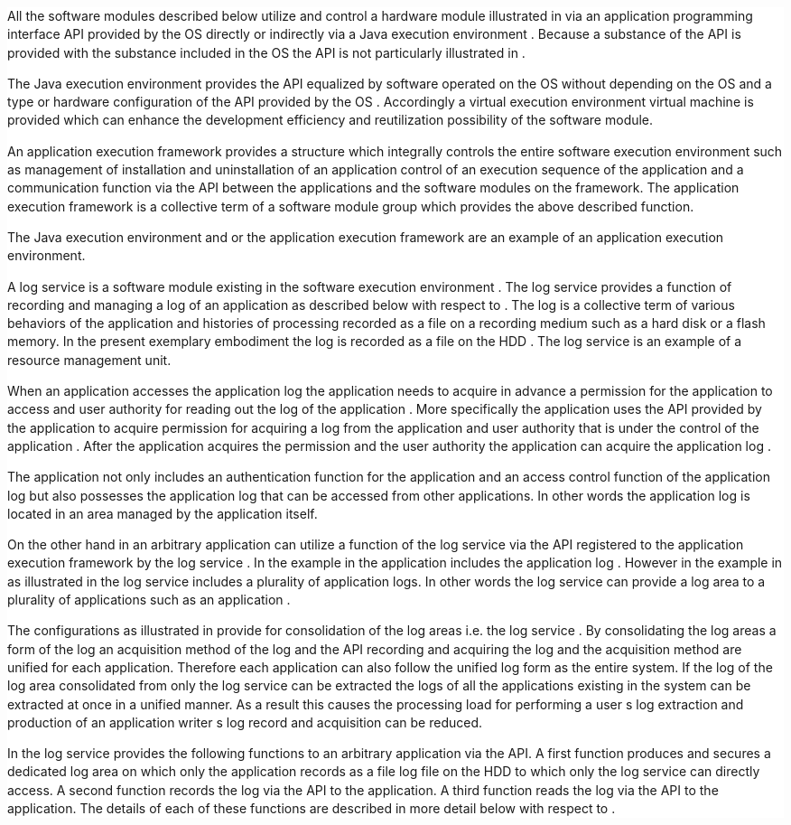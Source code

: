 All the software modules described below utilize and control a hardware module illustrated in via an application programming interface API provided by the OS directly or indirectly via a Java execution environment . Because a substance of the API is provided with the substance included in the OS the API is not particularly illustrated in .

The Java execution environment provides the API equalized by software operated on the OS without depending on the OS and a type or hardware configuration of the API provided by the OS . Accordingly a virtual execution environment virtual machine is provided which can enhance the development efficiency and reutilization possibility of the software module.

An application execution framework provides a structure which integrally controls the entire software execution environment such as management of installation and uninstallation of an application control of an execution sequence of the application and a communication function via the API between the applications and the software modules on the framework. The application execution framework is a collective term of a software module group which provides the above described function.

The Java execution environment and or the application execution framework are an example of an application execution environment.

A log service is a software module existing in the software execution environment . The log service provides a function of recording and managing a log of an application as described below with respect to . The log is a collective term of various behaviors of the application and histories of processing recorded as a file on a recording medium such as a hard disk or a flash memory. In the present exemplary embodiment the log is recorded as a file on the HDD . The log service is an example of a resource management unit.

When an application accesses the application log the application needs to acquire in advance a permission for the application to access and user authority for reading out the log of the application . More specifically the application uses the API provided by the application to acquire permission for acquiring a log from the application and user authority that is under the control of the application . After the application acquires the permission and the user authority the application can acquire the application log .

The application not only includes an authentication function for the application and an access control function of the application log but also possesses the application log that can be accessed from other applications. In other words the application log is located in an area managed by the application itself.

On the other hand in an arbitrary application can utilize a function of the log service via the API registered to the application execution framework by the log service . In the example in the application includes the application log . However in the example in as illustrated in the log service includes a plurality of application logs. In other words the log service can provide a log area to a plurality of applications such as an application .

The configurations as illustrated in provide for consolidation of the log areas i.e. the log service . By consolidating the log areas a form of the log an acquisition method of the log and the API recording and acquiring the log and the acquisition method are unified for each application. Therefore each application can also follow the unified log form as the entire system. If the log of the log area consolidated from only the log service can be extracted the logs of all the applications existing in the system can be extracted at once in a unified manner. As a result this causes the processing load for performing a user s log extraction and production of an application writer s log record and acquisition can be reduced.

In the log service provides the following functions to an arbitrary application via the API. A first function produces and secures a dedicated log area on which only the application records as a file log file on the HDD to which only the log service can directly access. A second function records the log via the API to the application. A third function reads the log via the API to the application. The details of each of these functions are described in more detail below with respect to .
